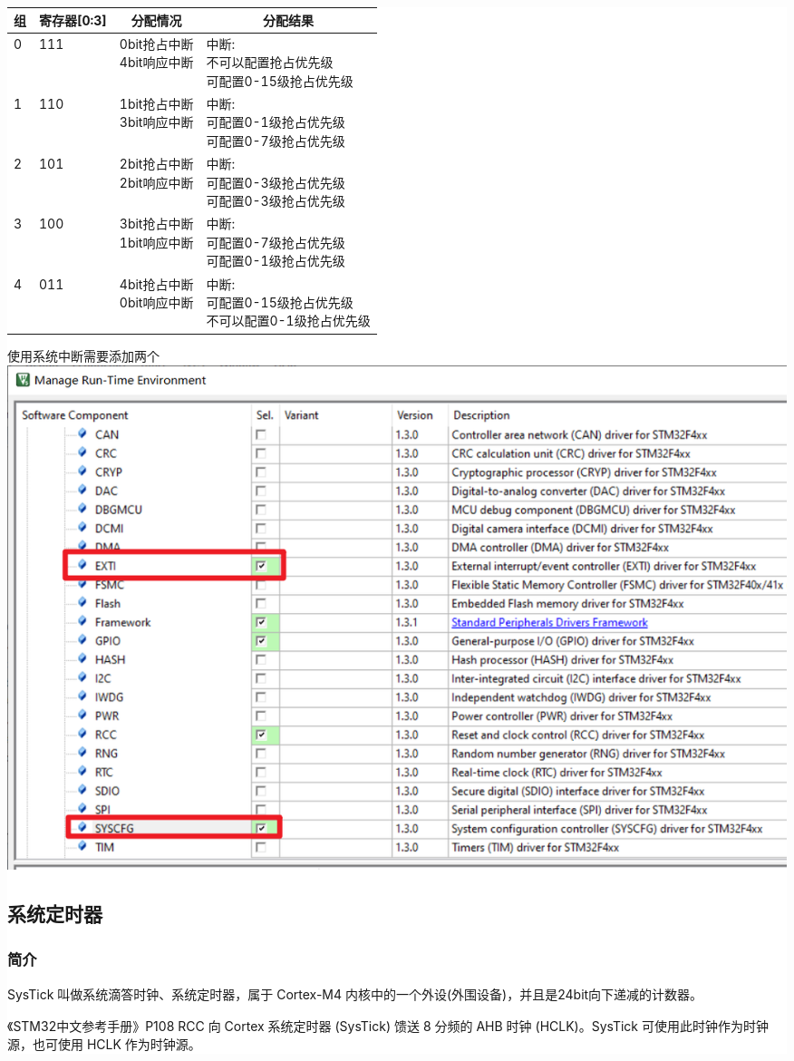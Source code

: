 

组|寄存器\[0:3\]|分配情况|分配结果
-|-|-|-|
0|111|0bit抢占中断<br/>4bit响应中断|中断:<br/>不可以配置抢占优先级<br/>可配置0-15级抢占优先级
1|110|1bit抢占中断<br/>3bit响应中断|中断:<br/>可配置0-1级抢占优先级<br/>可配置0-7级抢占优先级
2|101|2bit抢占中断<br/>2bit响应中断|中断:<br/>可配置0-3级抢占优先级<br/>可配置0-3级抢占优先级
3|100|3bit抢占中断<br/>1bit响应中断|中断:<br/>可配置0-7级抢占优先级<br/>可配置0-1级抢占优先级
4|011|4bit抢占中断<br/>0bit响应中断|中断:<br/>可配置0-15级抢占优先级<br/>不可以配置0-1级抢占优先级


使用系统中断需要添加两个
![](./img/005-1.png)

## 系统定时器

### 简介
SysTick 叫做系统滴答时钟、系统定时器，属于 Cortex-M4 内核中的一个外设(外围设备)，并且是24bit向下递减的计数器。

《STM32中文参考手册》P108
RCC 向 Cortex 系统定时器 (SysTick) 馈送 8 分频的 AHB 时钟 (HCLK)。SysTick 可使用此时钟作为时钟源，也可使用 HCLK 作为时钟源。
